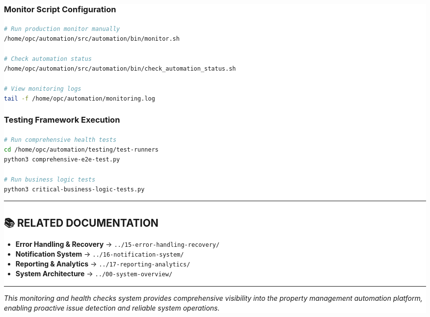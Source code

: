 ### **Monitor Script Configuration**
```bash
# Run production monitor manually
/home/opc/automation/src/automation/bin/monitor.sh

# Check automation status
/home/opc/automation/src/automation/bin/check_automation_status.sh

# View monitoring logs
tail -f /home/opc/automation/monitoring.log
```

### **Testing Framework Execution**
```bash
# Run comprehensive health tests
cd /home/opc/automation/testing/test-runners
python3 comprehensive-e2e-test.py

# Run business logic tests
python3 critical-business-logic-tests.py
```

---

## 📚 **RELATED DOCUMENTATION**

- **Error Handling & Recovery** → `../15-error-handling-recovery/`
- **Notification System** → `../16-notification-system/`
- **Reporting & Analytics** → `../17-reporting-analytics/`
- **System Architecture** → `../00-system-overview/`

---

*This monitoring and health checks system provides comprehensive visibility into the property management automation platform, enabling proactive issue detection and reliable system operations.*